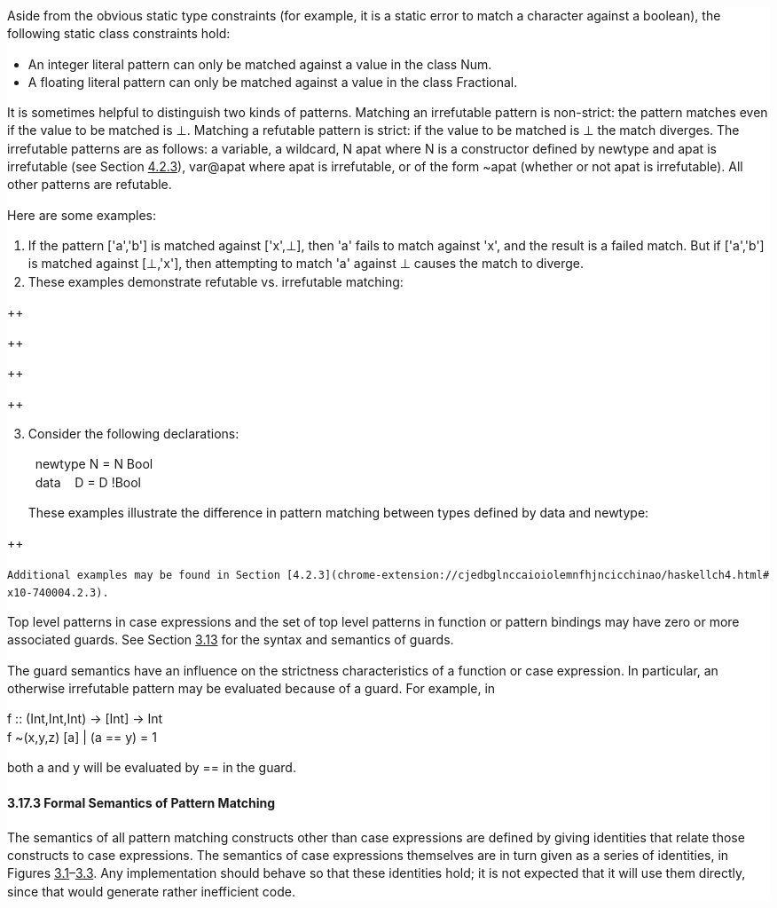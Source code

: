 Aside from the obvious static type constraints (for example, it is a static error to match a character against a boolean), the following static class constraints hold:

*   An integer literal pattern can only be matched against a value in the class Num.
*   A floating literal pattern can only be matched against a value in the class Fractional.

It is sometimes helpful to distinguish two kinds of patterns. Matching an irrefutable pattern is non-strict: the pattern matches even if the value to be matched is ⊥. Matching a refutable pattern is strict: if the value to be matched is ⊥ the match diverges. The irrefutable patterns are as follows: a variable, a wildcard, N apat where N is a constructor defined by newtype and apat is irrefutable (see Section [4.2.3](chrome-extension://cjedbglnccaioiolemnfhjncicchinao/haskellch4.html#x10-740004.2.3)), var@apat where apat is irrefutable, or of the form ~apat (whether or not apat is irrefutable). All other patterns are refutable.

Here are some examples:

1.  If the pattern \['a','b'\] is matched against \['x',⊥\], then 'a' fails to match against 'x', and the result is a failed match. But if \['a','b'\] is matched against \[⊥,'x'\], then attempting to match 'a' against ⊥ causes the match to diverge.
2.  These examples demonstrate refutable vs. irrefutable matching:
    
++
    
++
    
++
    
++
    
3.  Consider the following declarations:
    
      newtype N = N Bool    
      data    D = D !Bool
    
    These examples illustrate the difference in pattern matching between types defined by data and newtype:
    
++
    
    Additional examples may be found in Section [4.2.3](chrome-extension://cjedbglnccaioiolemnfhjncicchinao/haskellch4.html#x10-740004.2.3).
    

Top level patterns in case expressions and the set of top level patterns in function or pattern bindings may have zero or more associated guards. See Section [3.13](#x8-460003.13) for the syntax and semantics of guards.

The guard semantics have an influence on the strictness characteristics of a function or case expression. In particular, an otherwise irrefutable pattern may be evaluated because of a guard. For example, in

f :: (Int,Int,Int) -> \[Int\] -> Int    
f ~(x,y,z) \[a\] | (a == y) = 1

both a and y will be evaluated by \== in the guard.

#### 3.17.3 Formal Semantics of Pattern Matching

The semantics of all pattern matching constructs other than case expressions are defined by giving identities that relate those constructs to case expressions. The semantics of case expressions themselves are in turn given as a series of identities, in Figures [3.1](#x8-610011)–[3.3](#x8-610033). Any implementation should behave so that these identities hold; it is not expected that it will use them directly, since that would generate rather inefficient code.
